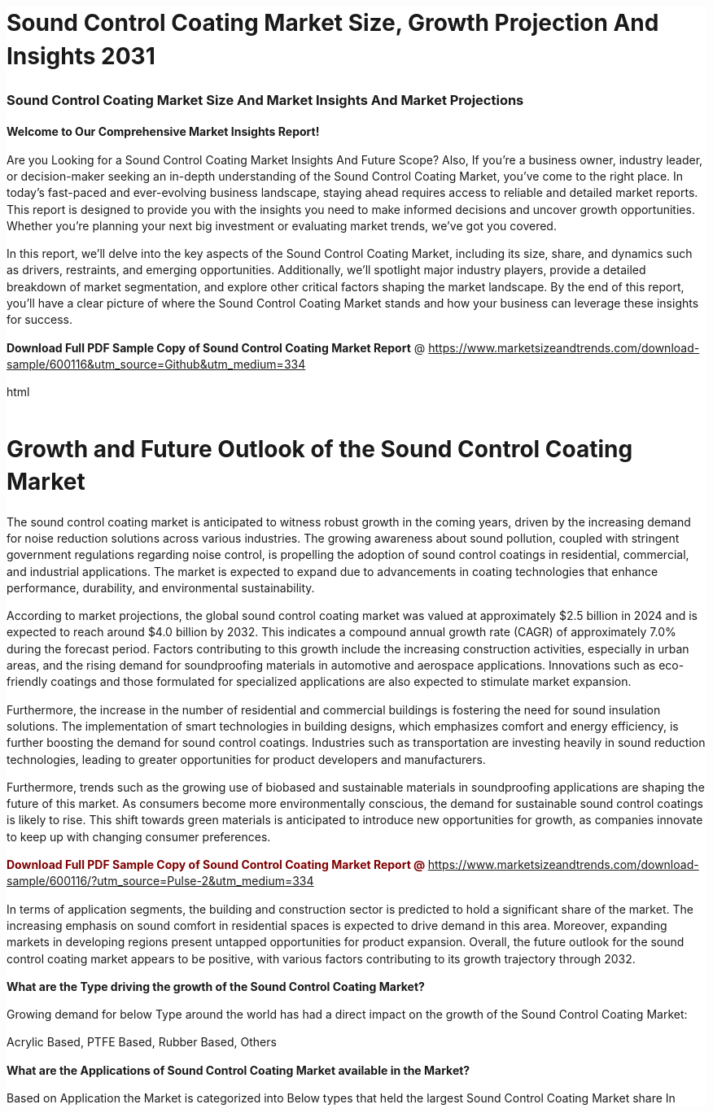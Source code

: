 <h1> Sound Control Coating Market Size, Growth Projection And Insights 2031</h1><div class="" data-test-id=""><h3><span class="">Sound Control Coating Market Size And Market Insights And Market Projections</span></h3></div><div class="" data-test-id=""><p><strong>Welcome to Our Comprehensive Market Insights Report!</strong></p><p>Are you Looking for a Sound Control Coating Market Insights And Future Scope? Also, If you&rsquo;re a business owner, industry leader, or decision-maker seeking an in-depth understanding of the Sound Control Coating Market, you&rsquo;ve come to the right place. In today&rsquo;s fast-paced and ever-evolving business landscape, staying ahead requires access to reliable and detailed market reports. This report is designed to provide you with the insights you need to make informed decisions and uncover growth opportunities. Whether you&rsquo;re planning your next big investment or evaluating market trends, we&rsquo;ve got you covered.</p><p>In this report, we&rsquo;ll delve into the key aspects of the Sound Control Coating Market, including its size, share, and dynamics such as drivers, restraints, and emerging opportunities. Additionally, we&rsquo;ll spotlight major industry players, provide a detailed breakdown of market segmentation, and explore other critical factors shaping the market landscape. By the end of this report, you&rsquo;ll have a clear picture of where the Sound Control Coating Market stands and how your business can leverage these insights for success.</p><p><strong>Download Full PDF Sample Copy of Sound Control Coating Market Report</strong> @ <a href="https://www.marketsizeandtrends.com/download-sample/600116&utm_source=Github&utm_medium=334" target="_blank">https://www.marketsizeandtrends.com/download-sample/600116&utm_source=Github&utm_medium=334</a></p></div><div class="" data-test-id=""><p><span class="">html<!DOCTYPE html><html lang="en"><head> <meta charset="UTF-8"> <meta name="viewport" content="width=device-width, initial-scale=1.0"> <title>Sound Control Coating Market Growth</title></head><body> <h1>Growth and Future Outlook of the Sound Control Coating Market</h1> <p>The sound control coating market is anticipated to witness robust growth in the coming years, driven by the increasing demand for noise reduction solutions across various industries. The growing awareness about sound pollution, coupled with stringent government regulations regarding noise control, is propelling the adoption of sound control coatings in residential, commercial, and industrial applications. The market is expected to expand due to advancements in coating technologies that enhance performance, durability, and environmental sustainability.</p> <p>According to market projections, the global sound control coating market was valued at approximately $2.5 billion in 2024 and is expected to reach around $4.0 billion by 2032. This indicates a compound annual growth rate (CAGR) of approximately 7.0% during the forecast period. Factors contributing to this growth include the increasing construction activities, especially in urban areas, and the rising demand for soundproofing materials in automotive and aerospace applications. Innovations such as eco-friendly coatings and those formulated for specialized applications are also expected to stimulate market expansion.</p> <p>Furthermore, the increase in the number of residential and commercial buildings is fostering the need for sound insulation solutions. The implementation of smart technologies in building designs, which emphasizes comfort and energy efficiency, is further boosting the demand for sound control coatings. Industries such as transportation are investing heavily in sound reduction technologies, leading to greater opportunities for product developers and manufacturers.</p> <p>Furthermore, trends such as the growing use of biobased and sustainable materials in soundproofing applications are shaping the future of this market. As consumers become more environmentally conscious, the demand for sustainable sound control coatings is likely to rise. This shift towards green materials is anticipated to introduce new opportunities for growth, as companies innovate to keep up with changing consumer preferences.</p> <p> </p><p><strong><span style="color: #800000;">Download Full PDF Sample Copy of Sound Control Coating Market Report @</span>&nbsp;</strong><a href="https://www.marketsizeandtrends.com/download-sample/600116/?utm_source=Pulse-2&amp;utm_medium=334">https://www.marketsizeandtrends.com/download-sample/600116/?utm_source=Pulse-2&amp;utm_medium=334</a></p></p> <p>In terms of application segments, the building and construction sector is predicted to hold a significant share of the market. The increasing emphasis on sound comfort in residential spaces is expected to drive demand in this area. Moreover, expanding markets in developing regions present untapped opportunities for product expansion. Overall, the future outlook for the sound control coating market appears to be positive, with various factors contributing to its growth trajectory through 2032.</p></body></html></span></p><p><strong><span class="">What are the&nbsp;Type driving the growth of the Sound Control Coating Market?</span></strong></p></div><div class="" data-test-id=""><p><span class="">Growing demand for below Type around the world has had a direct impact on the growth of the Sound Control Coating Market:</span></p></div><div class="" data-test-id=""><p>Acrylic Based, PTFE Based, Rubber Based, Others</p><p><span class=""><strong>What are the&nbsp;Applications&nbsp;of Sound Control Coating Market available in the Market?</strong></span></p></div><div class="" data-test-id=""><p><span class="">Based on Application the Market is categorized into Below types that held the largest Sound Control Coating Market share In